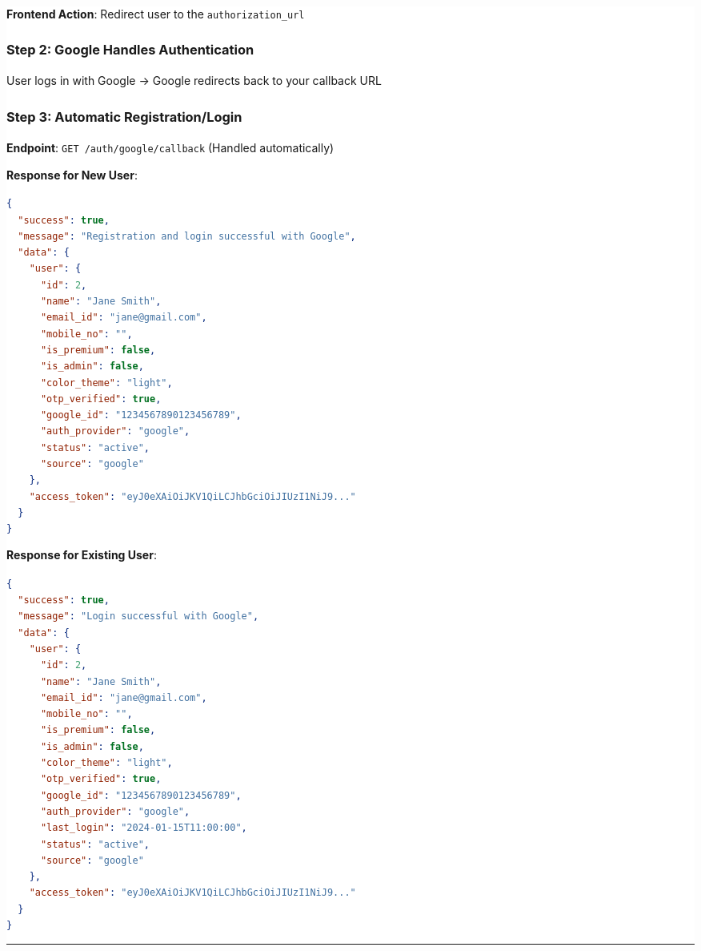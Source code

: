 **Frontend Action**: Redirect user to the `authorization_url`

### Step 2: Google Handles Authentication

User logs in with Google → Google redirects back to your callback URL

### Step 3: Automatic Registration/Login

**Endpoint**: `GET /auth/google/callback` (Handled automatically)

**Response for New User**:
```json
{
  "success": true,
  "message": "Registration and login successful with Google",
  "data": {
    "user": {
      "id": 2,
      "name": "Jane Smith",
      "email_id": "jane@gmail.com",
      "mobile_no": "",
      "is_premium": false,
      "is_admin": false,
      "color_theme": "light",
      "otp_verified": true,
      "google_id": "1234567890123456789",
      "auth_provider": "google",
      "status": "active",
      "source": "google"
    },
    "access_token": "eyJ0eXAiOiJKV1QiLCJhbGciOiJIUzI1NiJ9..."
  }
}
```

**Response for Existing User**:
```json
{
  "success": true,
  "message": "Login successful with Google",
  "data": {
    "user": {
      "id": 2,
      "name": "Jane Smith",
      "email_id": "jane@gmail.com",
      "mobile_no": "",
      "is_premium": false,
      "is_admin": false,
      "color_theme": "light",
      "otp_verified": true,
      "google_id": "1234567890123456789",
      "auth_provider": "google",
      "last_login": "2024-01-15T11:00:00",
      "status": "active",
      "source": "google"
    },
    "access_token": "eyJ0eXAiOiJKV1QiLCJhbGciOiJIUzI1NiJ9..."
  }
}
```

---